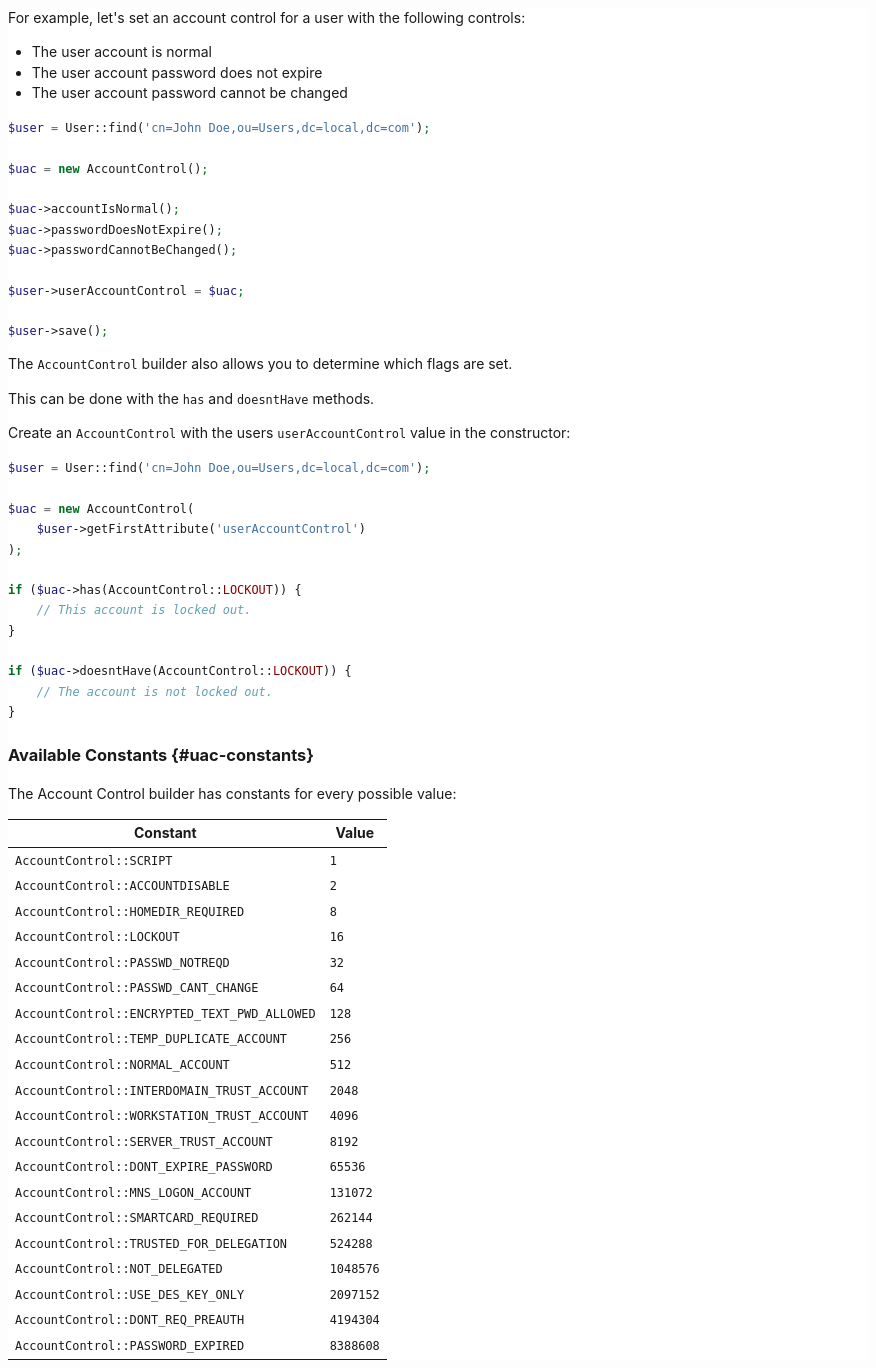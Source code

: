 For example, let's set an account control for a user with the following controls:

- The user account is normal
- The user account password does not expire
- The user account password cannot be changed

```php
$user = User::find('cn=John Doe,ou=Users,dc=local,dc=com');

$uac = new AccountControl();

$uac->accountIsNormal();
$uac->passwordDoesNotExpire();
$uac->passwordCannotBeChanged();

$user->userAccountControl = $uac;

$user->save();
```

The `AccountControl` builder also allows you to determine which flags are set.

This can be done with the `has` and `doesntHave` methods.

Create an `AccountControl` with the users `userAccountControl` value in the constructor:

```php
$user = User::find('cn=John Doe,ou=Users,dc=local,dc=com');

$uac = new AccountControl(
    $user->getFirstAttribute('userAccountControl')
);

if ($uac->has(AccountControl::LOCKOUT)) {
    // This account is locked out.
}

if ($uac->doesntHave(AccountControl::LOCKOUT)) {
    // The account is not locked out.
}
```

### Available Constants {#uac-constants}

The Account Control builder has constants for every possible value:

Constant | Value |
--- | -- |
`AccountControl::SCRIPT` | `1` |
`AccountControl::ACCOUNTDISABLE`| `2` |
`AccountControl::HOMEDIR_REQUIRED` |`8` |
`AccountControl::LOCKOUT` | `16` |
`AccountControl::PASSWD_NOTREQD` | `32` |
`AccountControl::PASSWD_CANT_CHANGE` | `64` |
`AccountControl::ENCRYPTED_TEXT_PWD_ALLOWED` | `128` |
`AccountControl::TEMP_DUPLICATE_ACCOUNT` | `256` |
`AccountControl::NORMAL_ACCOUNT` | `512` |
`AccountControl::INTERDOMAIN_TRUST_ACCOUNT` | `2048` |
`AccountControl::WORKSTATION_TRUST_ACCOUNT` | `4096`|
`AccountControl::SERVER_TRUST_ACCOUNT` | `8192` |
`AccountControl::DONT_EXPIRE_PASSWORD` | `65536` |
`AccountControl::MNS_LOGON_ACCOUNT` | `131072` |
`AccountControl::SMARTCARD_REQUIRED` | `262144` |
`AccountControl::TRUSTED_FOR_DELEGATION` | `524288` |
`AccountControl::NOT_DELEGATED` | `1048576` |
`AccountControl::USE_DES_KEY_ONLY` | `2097152` |
`AccountControl::DONT_REQ_PREAUTH` | `4194304` |
`AccountControl::PASSWORD_EXPIRED` | `8388608` |